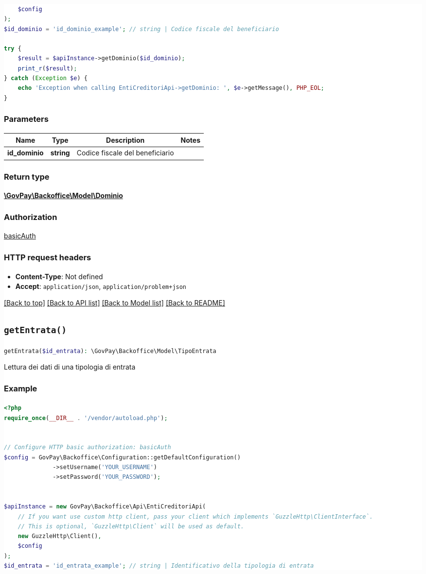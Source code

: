 ```php
    $config
);
$id_dominio = 'id_dominio_example'; // string | Codice fiscale del beneficiario

try {
    $result = $apiInstance->getDominio($id_dominio);
    print_r($result);
} catch (Exception $e) {
    echo 'Exception when calling EntiCreditoriApi->getDominio: ', $e->getMessage(), PHP_EOL;
}
```

### Parameters

| Name | Type | Description  | Notes |
| ------------- | ------------- | ------------- | ------------- |
| **id_dominio** | **string**| Codice fiscale del beneficiario | |

### Return type

[**\GovPay\Backoffice\Model\Dominio**](../Model/Dominio.md)

### Authorization

[basicAuth](../../README.md#basicAuth)

### HTTP request headers

- **Content-Type**: Not defined
- **Accept**: `application/json`, `application/problem+json`

[[Back to top]](#) [[Back to API list]](../../README.md#endpoints)
[[Back to Model list]](../../README.md#models)
[[Back to README]](../../README.md)

## `getEntrata()`

```php
getEntrata($id_entrata): \GovPay\Backoffice\Model\TipoEntrata
```

Lettura dei dati di una tipologia di entrata

### Example

```php
<?php
require_once(__DIR__ . '/vendor/autoload.php');


// Configure HTTP basic authorization: basicAuth
$config = GovPay\Backoffice\Configuration::getDefaultConfiguration()
              ->setUsername('YOUR_USERNAME')
              ->setPassword('YOUR_PASSWORD');


$apiInstance = new GovPay\Backoffice\Api\EntiCreditoriApi(
    // If you want use custom http client, pass your client which implements `GuzzleHttp\ClientInterface`.
    // This is optional, `GuzzleHttp\Client` will be used as default.
    new GuzzleHttp\Client(),
    $config
);
$id_entrata = 'id_entrata_example'; // string | Identificativo della tipologia di entrata

```